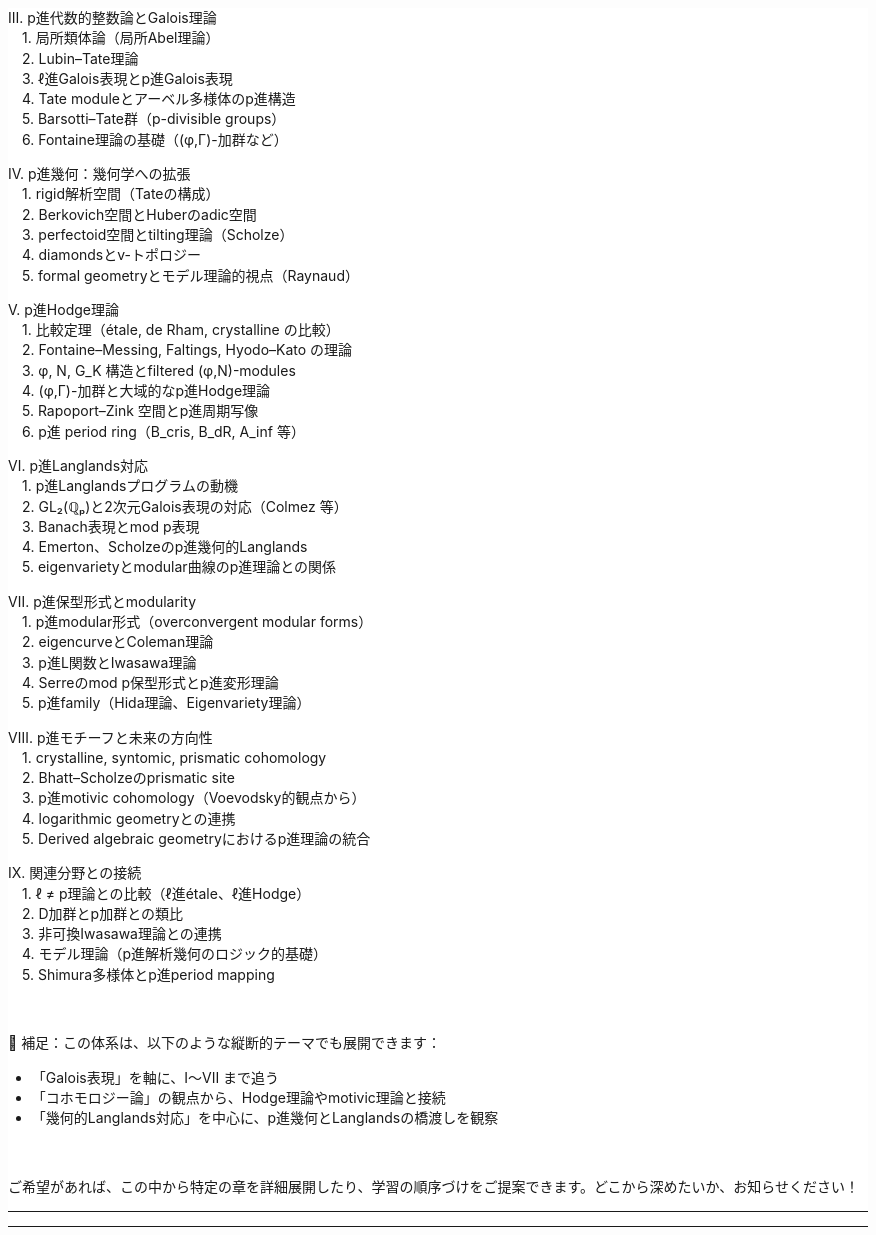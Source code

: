 Ⅲ. p進代数的整数論とGalois理論  
　1. 局所類体論（局所Abel理論）  
　2. Lubin–Tate理論  
　3. ℓ進Galois表現とp進Galois表現  
　4. Tate moduleとアーベル多様体のp進構造  
　5. Barsotti–Tate群（p-divisible groups）  
　6. Fontaine理論の基礎（(φ,Γ)-加群など）

Ⅳ. p進幾何：幾何学への拡張  
　1. rigid解析空間（Tateの構成）  
　2. Berkovich空間とHuberのadic空間  
　3. perfectoid空間とtilting理論（Scholze）  
　4. diamondsとv-トポロジー  
　5. formal geometryとモデル理論的視点（Raynaud）

Ⅴ. p進Hodge理論  
　1. 比較定理（étale, de Rham, crystalline の比較）  
　2. Fontaine–Messing, Faltings, Hyodo–Kato の理論  
　3. φ, N, G_K 構造とfiltered (φ,N)-modules  
　4. (φ,Γ)-加群と大域的なp進Hodge理論  
　5. Rapoport–Zink 空間とp進周期写像  
　6. p進 period ring（B_cris, B_dR, A_inf 等）

Ⅵ. p進Langlands対応  
　1. p進Langlandsプログラムの動機  
　2. GL₂(ℚₚ)と2次元Galois表現の対応（Colmez 等）  
　3. Banach表現とmod p表現  
　4. Emerton、Scholzeのp進幾何的Langlands  
　5. eigenvarietyとmodular曲線のp進理論との関係

Ⅶ. p進保型形式とmodularity  
　1. p進modular形式（overconvergent modular forms）  
　2. eigencurveとColeman理論  
　3. p進L関数とIwasawa理論  
　4. Serreのmod p保型形式とp進変形理論  
　5. p進family（Hida理論、Eigenvariety理論）

Ⅷ. p進モチーフと未来の方向性  
　1. crystalline, syntomic, prismatic cohomology  
　2. Bhatt–Scholzeのprismatic site  
　3. p進motivic cohomology（Voevodsky的観点から）  
　4. logarithmic geometryとの連携  
　5. Derived algebraic geometryにおけるp進理論の統合

Ⅸ. 関連分野との接続  
　1. ℓ ≠ p理論との比較（ℓ進étale、ℓ進Hodge）  
　2. D加群とp加群との類比  
　3. 非可換Iwasawa理論との連携  
　4. モデル理論（p進解析幾何のロジック的基礎）  
　5. Shimura多様体とp進period mapping

　

📝 補足：この体系は、以下のような縦断的テーマでも展開できます：

- 「Galois表現」を軸に、I〜VII まで追う  
- 「コホモロジー論」の観点から、Hodge理論やmotivic理論と接続  
- 「幾何的Langlands対応」を中心に、p進幾何とLanglandsの橋渡しを観察

　

ご希望があれば、この中から特定の章を詳細展開したり、学習の順序づけをご提案できます。どこから深めたいか、お知らせください！

---
---
